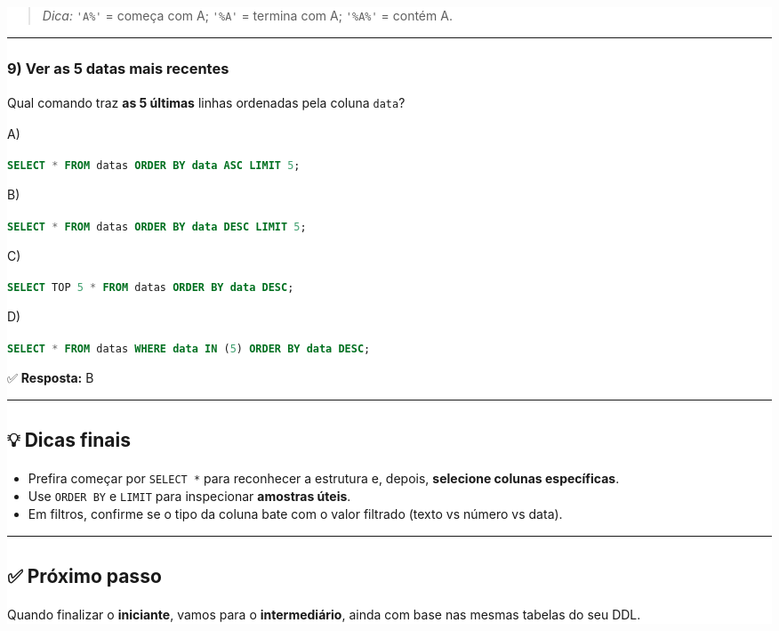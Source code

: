 > *Dica:* `'A%'` = começa com A; `'%A'` = termina com A; `'%A%'` = contém A.

---

### 9) Ver as 5 datas mais recentes

Qual comando traz **as 5 últimas** linhas ordenadas pela coluna `data`?

A)

```sql
SELECT * FROM datas ORDER BY data ASC LIMIT 5;
```

B)

```sql
SELECT * FROM datas ORDER BY data DESC LIMIT 5;
```

C)

```sql
SELECT TOP 5 * FROM datas ORDER BY data DESC;
```

D)

```sql
SELECT * FROM datas WHERE data IN (5) ORDER BY data DESC;
```

✅ **Resposta:** B

---

## 💡 Dicas finais

* Prefira começar por `SELECT *` para reconhecer a estrutura e, depois, **selecione colunas específicas**.
* Use `ORDER BY` e `LIMIT` para inspecionar **amostras úteis**.
* Em filtros, confirme se o tipo da coluna bate com o valor filtrado (texto vs número vs data).

---

## ✅ Próximo passo

Quando finalizar o **iniciante**, vamos para o **intermediário**, ainda com base nas mesmas tabelas do seu DDL.
